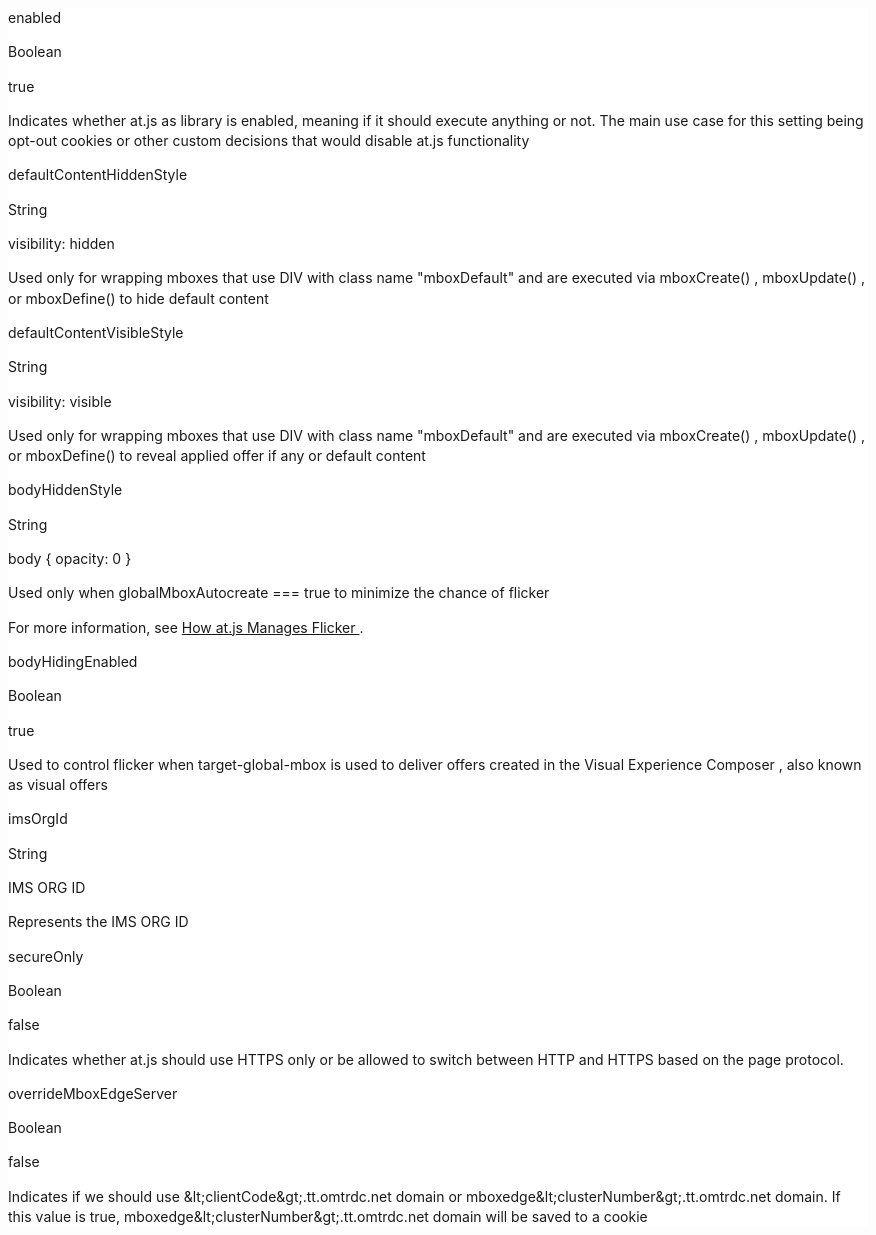   <tr> 
   <td colname="col1"> <p>enabled </p> </td> 
   <td colname="col2"> <p>Boolean </p> </td> 
   <td colname="col3"> <p>true </p> </td> 
   <td colname="col4"> <p>Indicates whether <span class="codeph"> at.js </span> as library is enabled, meaning if it should execute anything or not. The main use case for this setting being opt-out cookies or other custom decisions that would disable <span class="codeph"> at.js </span> functionality </p> </td> 
  </tr> 
  <tr> 
   <td colname="col1"> <p>defaultContentHiddenStyle </p> </td> 
   <td colname="col2"> <p>String </p> </td> 
   <td colname="col3"> <p>visibility: hidden </p> </td> 
   <td colname="col4"> <p>Used only for wrapping mboxes that use DIV with class name "mboxDefault" and are executed via <span class="codeph"> mboxCreate() </span>, <span class="codeph"> mboxUpdate() </span>, or <span class="codeph"> mboxDefine() </span> to hide default content </p> </td> 
  </tr> 
  <tr> 
   <td colname="col1"> <p>defaultContentVisibleStyle </p> </td> 
   <td colname="col2"> <p>String </p> </td> 
   <td colname="col3"> <p>visibility: visible </p> </td> 
   <td colname="col4"> <p>Used only for wrapping mboxes that use DIV with class name "mboxDefault" and are executed via <span class="codeph"> mboxCreate() </span>, <span class="codeph"> mboxUpdate() </span>, or <span class="codeph"> mboxDefine() </span> to reveal applied offer if any or default content </p> </td> 
  </tr> 
  <tr> 
   <td colname="col1"> <p>bodyHiddenStyle </p> </td> 
   <td colname="col2"> <p>String </p> </td> 
   <td colname="col3"> <p>body { opacity: 0 } </p> </td> 
   <td colname="col4"> <p>Used only when <span class="codeph"> globalMboxAutocreate === true </span> to minimize the chance of flicker </p> <p>For more information, see <a href="c_manage-flicker-with-atjs.xml#concept_AA168574397D4474B993EEAB90865EBA" format="dita" scope="local"> How at.js Manages Flicker </a>. </p> </td> 
  </tr> 
  <tr> 
   <td colname="col1"> <p>bodyHidingEnabled </p> </td> 
   <td colname="col2"> <p>Boolean </p> </td> 
   <td colname="col3"> <p>true </p> </td> 
   <td colname="col4"> <p>Used to control flicker when <span class="codeph"> target-global-mbox </span> is used to deliver offers created in the <span class="wintitle"> Visual Experience Composer </span>, also known as visual offers </p> </td> 
  </tr> 
  <tr> 
   <td colname="col1"> <p>imsOrgId </p> </td> 
   <td colname="col2"> <p>String </p> </td> 
   <td colname="col3"> <p>IMS ORG ID </p> </td> 
   <td colname="col4"> <p>Represents the IMS ORG ID </p> </td> 
  </tr> 
  <tr> 
   <td colname="col1"> <p>secureOnly </p> </td> 
   <td colname="col2"> <p>Boolean </p> </td> 
   <td colname="col3"> <p>false </p> </td> 
   <td colname="col4"> <p>Indicates whether <span class="codeph"> at.js </span> should use HTTPS only or be allowed to switch between HTTP and HTTPS based on the page protocol. </p> </td> 
  </tr> 
  <tr> 
   <td colname="col1"> <p>overrideMboxEdgeServer </p> </td> 
   <td colname="col2"> <p>Boolean </p> </td> 
   <td colname="col3"> <p>false </p> </td> 
   <td colname="col4"> <p>Indicates if we should use <span class="codeph"> &amp;lt;clientCode&amp;gt;.tt.omtrdc.net </span> domain or <span class="codeph"> mboxedge&amp;lt;clusterNumber&amp;gt;.tt.omtrdc.net </span> domain. If this value is true, <span class="codeph"> mboxedge&amp;lt;clusterNumber&amp;gt;.tt.omtrdc.net </span> domain will be saved to a cookie </p> </td> 